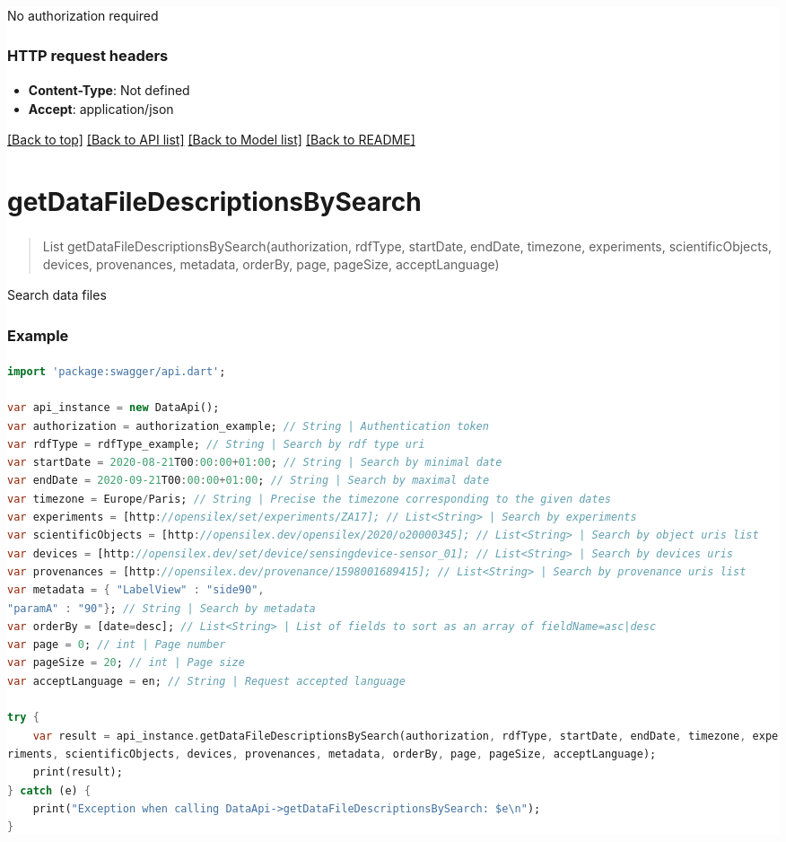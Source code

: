 No authorization required

### HTTP request headers

 - **Content-Type**: Not defined
 - **Accept**: application/json

[[Back to top]](#) [[Back to API list]](../README.md#documentation-for-api-endpoints) [[Back to Model list]](../README.md#documentation-for-models) [[Back to README]](../README.md)

# **getDataFileDescriptionsBySearch**
> List<DataFileGetDTO> getDataFileDescriptionsBySearch(authorization, rdfType, startDate, endDate, timezone, experiments, scientificObjects, devices, provenances, metadata, orderBy, page, pageSize, acceptLanguage)

Search data files



### Example 
```dart
import 'package:swagger/api.dart';

var api_instance = new DataApi();
var authorization = authorization_example; // String | Authentication token
var rdfType = rdfType_example; // String | Search by rdf type uri
var startDate = 2020-08-21T00:00:00+01:00; // String | Search by minimal date
var endDate = 2020-09-21T00:00:00+01:00; // String | Search by maximal date
var timezone = Europe/Paris; // String | Precise the timezone corresponding to the given dates
var experiments = [http://opensilex/set/experiments/ZA17]; // List<String> | Search by experiments
var scientificObjects = [http://opensilex.dev/opensilex/2020/o20000345]; // List<String> | Search by object uris list
var devices = [http://opensilex.dev/set/device/sensingdevice-sensor_01]; // List<String> | Search by devices uris
var provenances = [http://opensilex.dev/provenance/1598001689415]; // List<String> | Search by provenance uris list
var metadata = { "LabelView" : "side90",
"paramA" : "90"}; // String | Search by metadata
var orderBy = [date=desc]; // List<String> | List of fields to sort as an array of fieldName=asc|desc
var page = 0; // int | Page number
var pageSize = 20; // int | Page size
var acceptLanguage = en; // String | Request accepted language

try { 
    var result = api_instance.getDataFileDescriptionsBySearch(authorization, rdfType, startDate, endDate, timezone, experiments, scientificObjects, devices, provenances, metadata, orderBy, page, pageSize, acceptLanguage);
    print(result);
} catch (e) {
    print("Exception when calling DataApi->getDataFileDescriptionsBySearch: $e\n");
}
```

